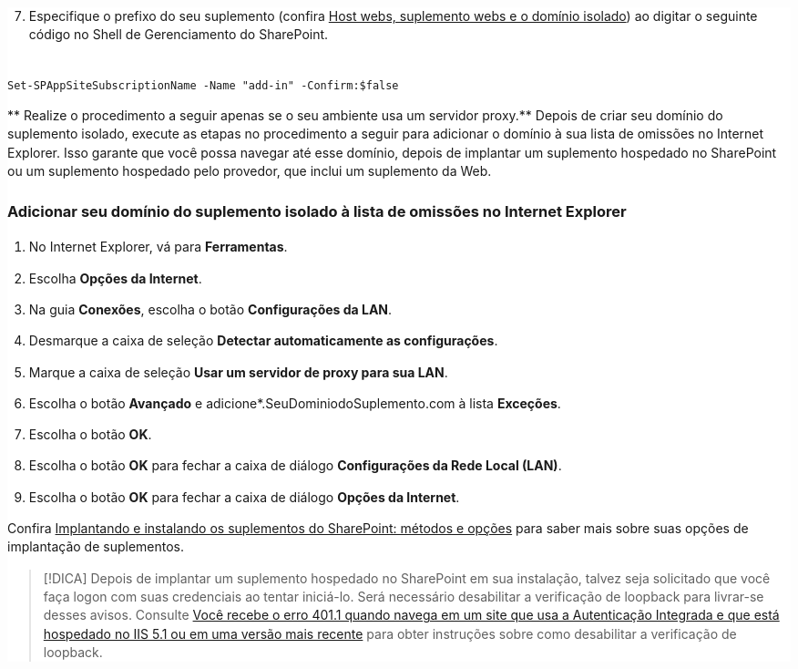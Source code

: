 7. Especifique o prefixo do seu suplemento (confira  [Host webs, suplemento webs e o domínio isolado](host-webs-add-in-webs-and-sharepoint-components-in-sharepoint-2013.md#IsolatedDomain)) ao digitar o seguinte código no Shell de Gerenciamento do SharePoint.
    
  ```
  
Set-SPAppSiteSubscriptionName -Name "add-in" -Confirm:$false
  ```

 ** Realize o procedimento a seguir apenas se o seu ambiente usa um servidor proxy.** Depois de criar seu domínio do suplemento isolado, execute as etapas no procedimento a seguir para adicionar o domínio à sua lista de omissões no Internet Explorer. Isso garante que você possa navegar até esse domínio, depois de implantar um suplemento hospedado no SharePoint ou um suplemento hospedado pelo provedor, que inclui um suplemento da Web.
  
    
    

### Adicionar seu domínio do suplemento isolado à lista de omissões no Internet Explorer


1. No Internet Explorer, vá para **Ferramentas**.
    
  
2. Escolha **Opções da Internet**.
    
  
3. Na guia **Conexões**, escolha o botão **Configurações da LAN**.
    
  
4. Desmarque a caixa de seleção **Detectar automaticamente as configurações**.
    
  
5. Marque a caixa de seleção **Usar um servidor de proxy para sua LAN**.
    
  
6. Escolha o botão **Avançado** e adicione*.SeuDominiodoSuplemento.com à lista **Exceções**.
    
  
7. Escolha o botão **OK**.
    
  
8. Escolha o botão **OK** para fechar a caixa de diálogo **Configurações da Rede Local (LAN)**.
    
  
9. Escolha o botão **OK** para fechar a caixa de diálogo **Opções da Internet**.
    
  
Confira  [Implantando e instalando os suplementos do SharePoint: métodos e opções](deploying-and-installing-sharepoint-add-ins-methods-and-options.md) para saber mais sobre suas opções de implantação de suplementos.
  
    
    

> [!DICA]
> Depois de implantar um suplemento hospedado no SharePoint em sua instalação, talvez seja solicitado que você faça logon com suas credenciais ao tentar iniciá-lo. Será necessário desabilitar a verificação de loopback para livrar-se desses avisos. Consulte  [Você recebe o erro 401.1 quando navega em um site que usa a Autenticação Integrada e que está hospedado no IIS 5.1 ou em uma versão mais recente](http://support.microsoft.com/pt-br/kb/896861) para obter instruções sobre como desabilitar a verificação de loopback.
  
    